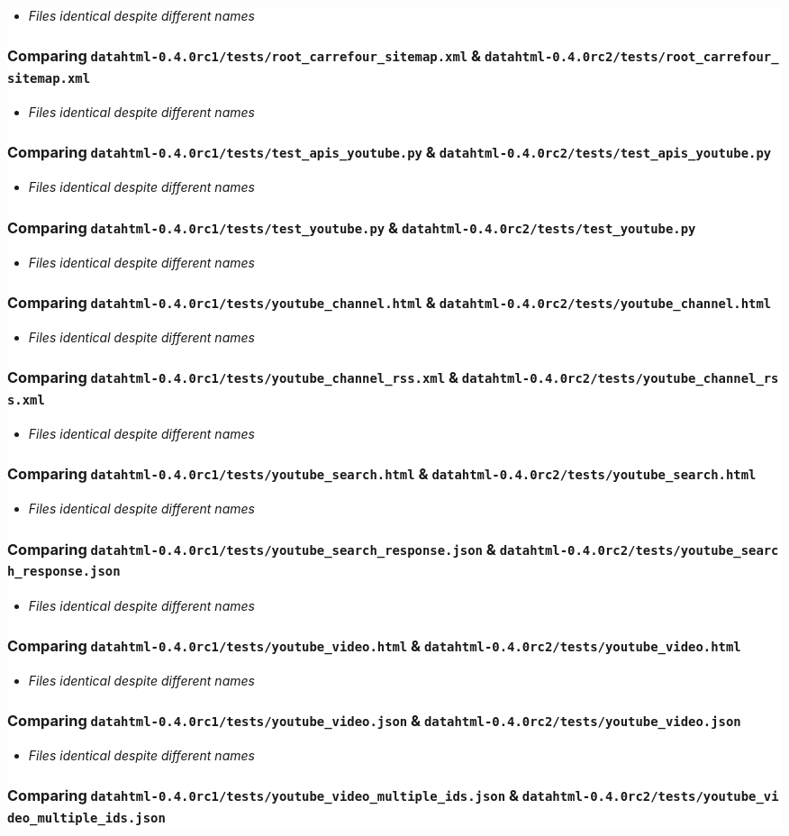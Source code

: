  * *Files identical despite different names*

### Comparing `datahtml-0.4.0rc1/tests/root_carrefour_sitemap.xml` & `datahtml-0.4.0rc2/tests/root_carrefour_sitemap.xml`

 * *Files identical despite different names*

### Comparing `datahtml-0.4.0rc1/tests/test_apis_youtube.py` & `datahtml-0.4.0rc2/tests/test_apis_youtube.py`

 * *Files identical despite different names*

### Comparing `datahtml-0.4.0rc1/tests/test_youtube.py` & `datahtml-0.4.0rc2/tests/test_youtube.py`

 * *Files identical despite different names*

### Comparing `datahtml-0.4.0rc1/tests/youtube_channel.html` & `datahtml-0.4.0rc2/tests/youtube_channel.html`

 * *Files identical despite different names*

### Comparing `datahtml-0.4.0rc1/tests/youtube_channel_rss.xml` & `datahtml-0.4.0rc2/tests/youtube_channel_rss.xml`

 * *Files identical despite different names*

### Comparing `datahtml-0.4.0rc1/tests/youtube_search.html` & `datahtml-0.4.0rc2/tests/youtube_search.html`

 * *Files identical despite different names*

### Comparing `datahtml-0.4.0rc1/tests/youtube_search_response.json` & `datahtml-0.4.0rc2/tests/youtube_search_response.json`

 * *Files identical despite different names*

### Comparing `datahtml-0.4.0rc1/tests/youtube_video.html` & `datahtml-0.4.0rc2/tests/youtube_video.html`

 * *Files identical despite different names*

### Comparing `datahtml-0.4.0rc1/tests/youtube_video.json` & `datahtml-0.4.0rc2/tests/youtube_video.json`

 * *Files identical despite different names*

### Comparing `datahtml-0.4.0rc1/tests/youtube_video_multiple_ids.json` & `datahtml-0.4.0rc2/tests/youtube_video_multiple_ids.json`
